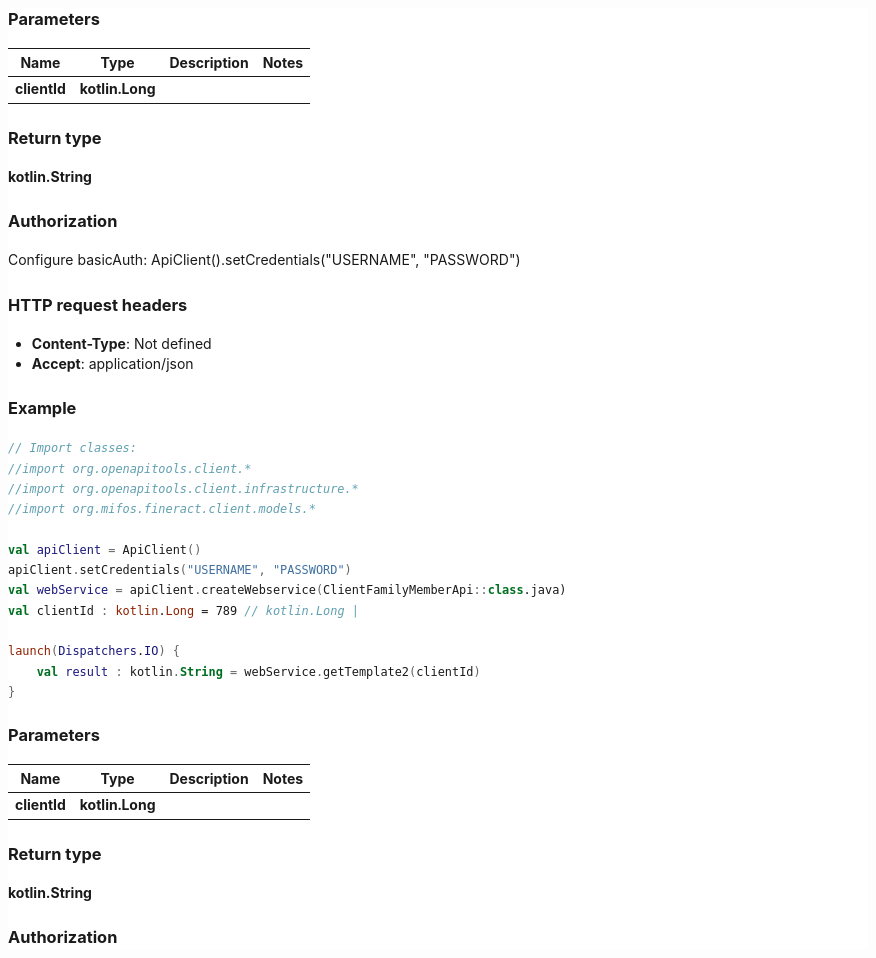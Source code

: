 ### Parameters
| Name | Type | Description  | Notes |
| ------------- | ------------- | ------------- | ------------- |
| **clientId** | **kotlin.Long**|  | |

### Return type

**kotlin.String**

### Authorization


Configure basicAuth:
    ApiClient().setCredentials("USERNAME", "PASSWORD")

### HTTP request headers

 - **Content-Type**: Not defined
 - **Accept**: application/json




### Example
```kotlin
// Import classes:
//import org.openapitools.client.*
//import org.openapitools.client.infrastructure.*
//import org.mifos.fineract.client.models.*

val apiClient = ApiClient()
apiClient.setCredentials("USERNAME", "PASSWORD")
val webService = apiClient.createWebservice(ClientFamilyMemberApi::class.java)
val clientId : kotlin.Long = 789 // kotlin.Long | 

launch(Dispatchers.IO) {
    val result : kotlin.String = webService.getTemplate2(clientId)
}
```

### Parameters
| Name | Type | Description  | Notes |
| ------------- | ------------- | ------------- | ------------- |
| **clientId** | **kotlin.Long**|  | |

### Return type

**kotlin.String**

### Authorization


